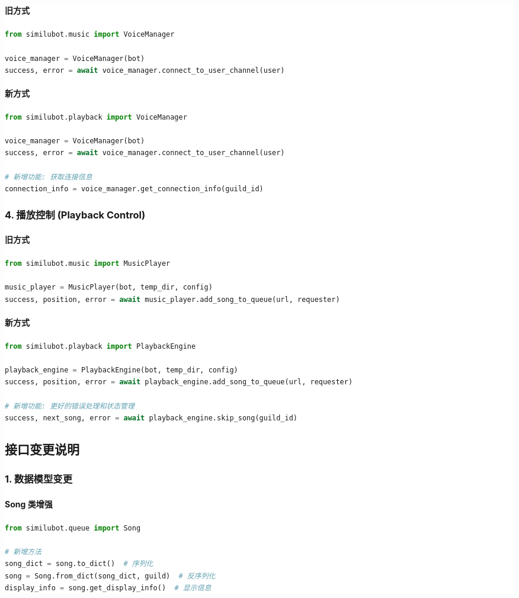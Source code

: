 #### 旧方式
```python
from similubot.music import VoiceManager

voice_manager = VoiceManager(bot)
success, error = await voice_manager.connect_to_user_channel(user)
```

#### 新方式
```python
from similubot.playback import VoiceManager

voice_manager = VoiceManager(bot)
success, error = await voice_manager.connect_to_user_channel(user)

# 新增功能: 获取连接信息
connection_info = voice_manager.get_connection_info(guild_id)
```

### 4. 播放控制 (Playback Control)

#### 旧方式
```python
from similubot.music import MusicPlayer

music_player = MusicPlayer(bot, temp_dir, config)
success, position, error = await music_player.add_song_to_queue(url, requester)
```

#### 新方式
```python
from similubot.playback import PlaybackEngine

playback_engine = PlaybackEngine(bot, temp_dir, config)
success, position, error = await playback_engine.add_song_to_queue(url, requester)

# 新增功能: 更好的错误处理和状态管理
success, next_song, error = await playback_engine.skip_song(guild_id)
```

## 接口变更说明

### 1. 数据模型变更

#### Song 类增强
```python
from similubot.queue import Song

# 新增方法
song_dict = song.to_dict()  # 序列化
song = Song.from_dict(song_dict, guild)  # 反序列化
display_info = song.get_display_info()  # 显示信息
```
